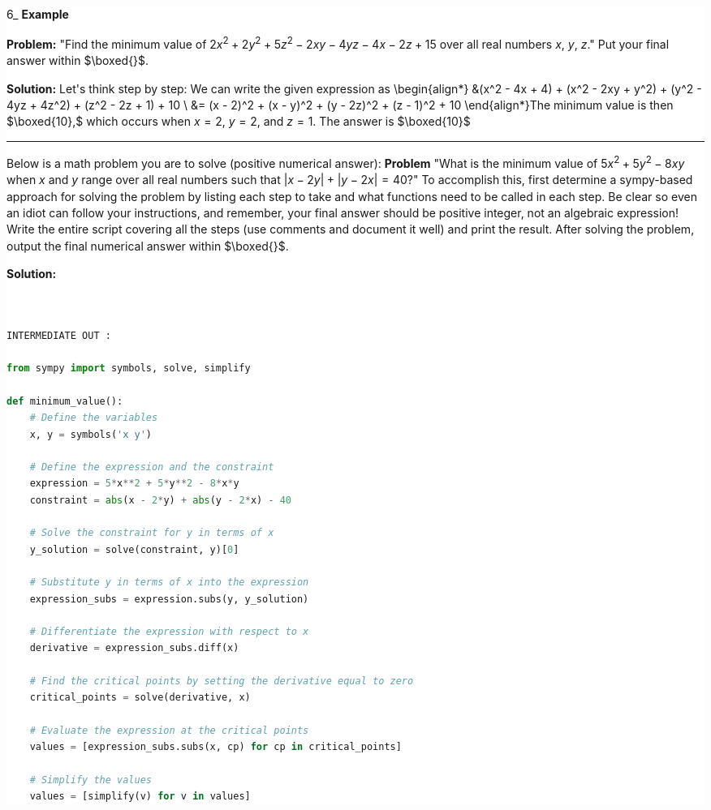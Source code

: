 6_
**Example**

**Problem:** 
"Find the minimum value of $2x^2 + 2y^2 + 5z^2 - 2xy - 4yz - 4x - 2z + 15$ over all real numbers $x,$ $y,$ $z.$"
Put your final answer within $\boxed{}$.

**Solution:** 
Let's think step by step:
We can write the given expression as
\begin{align*}
&(x^2 - 4x + 4) + (x^2 - 2xy + y^2) + (y^2 - 4yz + 4z^2) + (z^2 - 2z + 1) + 10 \\
&= (x - 2)^2 + (x - y)^2 + (y - 2z)^2 + (z - 1)^2 + 10
\end{align*}The minimum value is then $\boxed{10},$ which occurs when $x = 2,$ $y = 2,$ and $z = 1.$ The answer is $\boxed{10}$


---

Below is a math problem you are to solve (positive numerical answer):
**Problem**
"What is the minimum value of $5x^2+5y^2-8xy$ when $x$ and $y$ range over all real numbers such that $|x-2y| + |y-2x| = 40$?"
To accomplish this, first determine a sympy-based approach for solving the problem by listing each step to take and what functions need to be called in each step. Be clear so even an idiot can follow your instructions, and remember, your final answer should be positive integer, not an algebraic expression!
Write the entire script covering all the steps (use comments and document it well) and print the result. After solving the problem, output the final numerical answer within $\boxed{}$.

**Solution:** 



```python


INTERMEDIATE OUT :

from sympy import symbols, solve, simplify

def minimum_value():
    # Define the variables
    x, y = symbols('x y')

    # Define the expression and the constraint
    expression = 5*x**2 + 5*y**2 - 8*x*y
    constraint = abs(x - 2*y) + abs(y - 2*x) - 40

    # Solve the constraint for y in terms of x
    y_solution = solve(constraint, y)[0]

    # Substitute y in terms of x into the expression
    expression_subs = expression.subs(y, y_solution)

    # Differentiate the expression with respect to x
    derivative = expression_subs.diff(x)

    # Find the critical points by setting the derivative equal to zero
    critical_points = solve(derivative, x)

    # Evaluate the expression at the critical points
    values = [expression_subs.subs(x, cp) for cp in critical_points]

    # Simplify the values
    values = [simplify(v) for v in values]

```